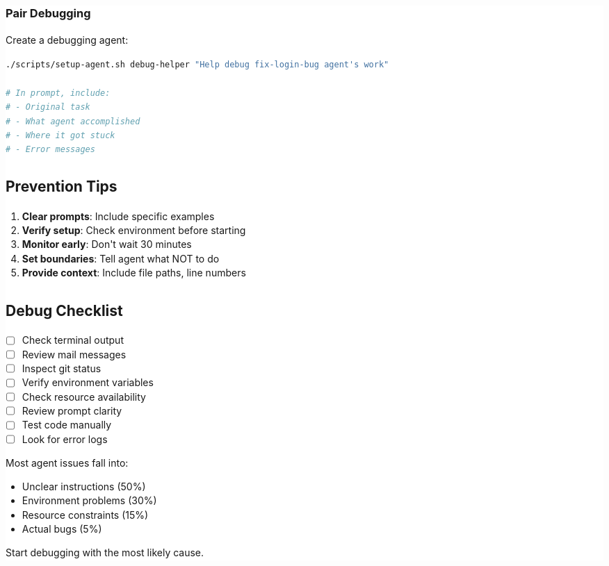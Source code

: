 ### Pair Debugging

Create a debugging agent:
```bash
./scripts/setup-agent.sh debug-helper "Help debug fix-login-bug agent's work"

# In prompt, include:
# - Original task
# - What agent accomplished
# - Where it got stuck
# - Error messages
```

## Prevention Tips

1. **Clear prompts**: Include specific examples
2. **Verify setup**: Check environment before starting
3. **Monitor early**: Don't wait 30 minutes
4. **Set boundaries**: Tell agent what NOT to do
5. **Provide context**: Include file paths, line numbers

## Debug Checklist

- [ ] Check terminal output
- [ ] Review mail messages
- [ ] Inspect git status
- [ ] Verify environment variables
- [ ] Check resource availability
- [ ] Review prompt clarity
- [ ] Test code manually
- [ ] Look for error logs

Most agent issues fall into:
- Unclear instructions (50%)
- Environment problems (30%)
- Resource constraints (15%)
- Actual bugs (5%)

Start debugging with the most likely cause.